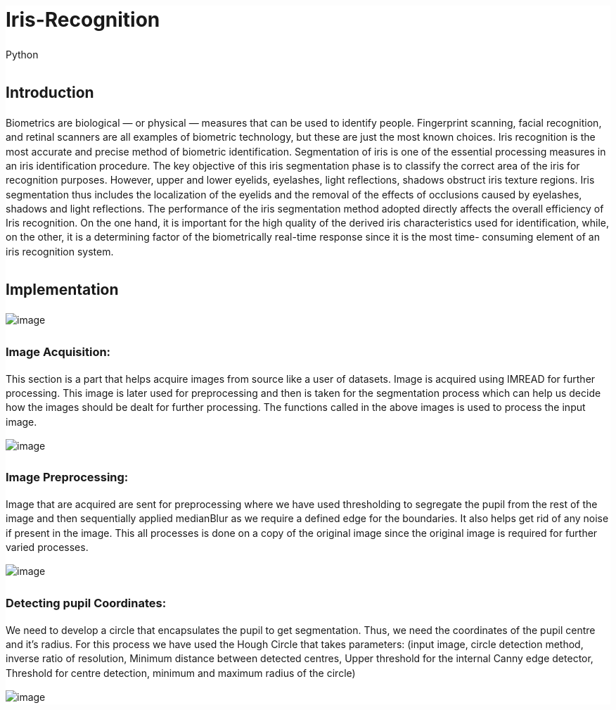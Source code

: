 # Iris-Recognition
Python

## Introduction

Biometrics are biological — or physical — measures that can be used to identify people. Fingerprint scanning, facial recognition, and retinal scanners are all examples of biometric technology, but these are just the most known choices. Iris recognition is the most accurate and precise method of biometric identification. Segmentation of iris is one of the essential processing measures in an iris identification procedure. The key objective of this iris segmentation phase is to classify the correct area of the iris for recognition purposes. However, upper and lower eyelids, eyelashes, light reflections, shadows obstruct iris texture regions. Iris segmentation thus includes the localization of the eyelids and the removal of the effects of occlusions caused by eyelashes, shadows and light reflections. The performance of the iris segmentation method adopted directly affects the overall efficiency of Iris recognition. On the one hand, it is important for the high quality of the derived iris characteristics used for identification, while, on the other, it is a determining factor of the biometrically real-time response since it is the most time- consuming element of an iris recognition system.

## Implementation

<img width="816" alt="image" src="https://github.com/AAKASHKSHETTY/Iris-Recognition/assets/58876667/4c545444-20de-4cb7-bd33-34f97d041807">

### Image Acquisition:
This section is a part that helps acquire images from source like a user of datasets. Image is acquired using IMREAD for further processing. This image is later used for preprocessing and then is taken for the segmentation process which can help us decide how the images should be dealt for further processing. The functions called in the above images is used to process the input image.

<img width="280" alt="image" src="https://github.com/AAKASHKSHETTY/Iris-Recognition/assets/58876667/9e133a1c-c3bd-468e-9339-93c41a7107c0">

### Image Preprocessing:
Image that are acquired are sent for preprocessing where we have used thresholding to segregate the pupil from the rest of the image and then sequentially applied medianBlur as we require a defined edge for the boundaries. It also helps get rid of any noise if present in the image. This all processes is done on a copy of the original image since the original image is required for further varied processes.

<img width="620" alt="image" src="https://github.com/AAKASHKSHETTY/Iris-Recognition/assets/58876667/51e14627-4d84-4b5b-973a-6160ead0d4d8">

### Detecting pupil Coordinates:
We need to develop a circle that encapsulates the pupil to get segmentation. Thus, we need the coordinates of the pupil centre and it’s radius. For this process we have used the Hough Circle that takes parameters: (input image, circle detection method, inverse ratio of resolution, Minimum distance between detected centres, Upper threshold for the internal Canny edge detector, Threshold for centre detection, minimum and maximum radius of the circle)

<img width="299" alt="image" src="https://github.com/AAKASHKSHETTY/Iris-Recognition/assets/58876667/d38e3596-4157-4dd4-b30f-edc28839f9d7">
